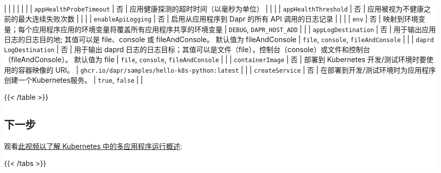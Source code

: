 |                          |     |                                                                                                                              |                                                |             |
| `appHealthProbeTimeout`  |  否  | 应用健康探测的超时时间（以毫秒为单位）                                                                                                          |                                                |             |
| `appHealthThreshold`     |  否  | 应用被视为不健康之前的最大连续失败次数                                                                                                          |                                                |             |
| `enableApiLogging`       |  否  | 启用从应用程序到 Dapr 的所有 API 调用的日志记录                                                                                                |                                                |             |
| `env`                    |  否  | 映射到环境变量；每个应用程序应用的环境变量将覆盖所有应用程序共享的环境变量                                                                                        | `DEBUG`, `DAPR_HOST_ADD`                       |             |
| `appLogDestination`      |  否  | 用于输出应用日志的日志目的地; 其值可以是 file、console 或 fileAndConsole。 默认值为 fileAndConsole                                                     | `file`, `console`, `fileAndConsole`            |             |
| `daprdLogDestination`    |  否  | 用于输出 daprd 日志的日志目标；其值可以是文件（file），控制台（console）或文件和控制台（fileAndConsole）。 默认值为 file                                              | `file`, `console`, `fileAndConsole`            |             |
| `containerImage`         |  否  | 部署到 Kubernetes 开发/测试环境时要使用的容器映像的 URI。                                                                                        | `ghcr.io/dapr/samples/hello-k8s-python:latest` |             |
| `createService`          |  否  | 在部署到开发/测试环境时为应用程序创建一个Kubernetes服务。                                                                                           | `true`, `false`                                |             |

{{< /table >}}

## 下一步

观看[此视频以了解 Kubernetes 中的多应用程序运行概述](https://youtu.be/nWatANwaAik?si=O8XR-TUaiY0gclgO\&t=1024):

<iframe width="560" height="315" src="https://www.youtube-nocookie.com/embed/nWatANwaAik?si=O8XR-TUaiY0gclgO&amp;start=1024" title="YouTube video player" frameborder="0" allow="accelerometer; autoplay; clipboard-write; encrypted-media; gyroscope; picture-in-picture; web-share" allowfullscreen></iframe>



{{< /tabs >}}
